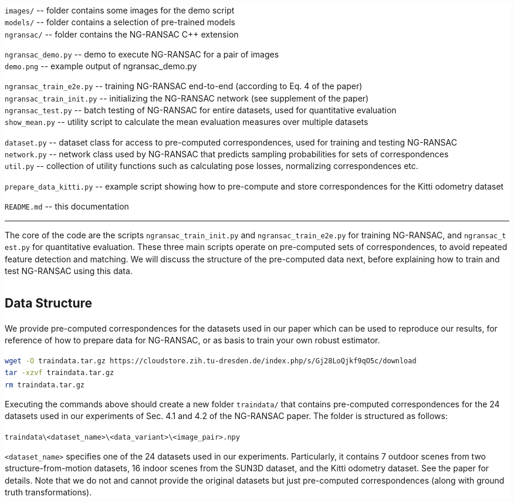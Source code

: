 `images/` -- folder contains some images for the demo script  
`models/` -- folder contains a selection of pre-trained models  
`ngransac/` -- folder contains the NG-RANSAC C++ extension  

`ngransac_demo.py` -- demo to execute NG-RANSAC for a pair of images  
`demo.png` -- example output of ngransac_demo.py  

`ngransac_train_e2e.py` -- training NG-RANSAC end-to-end (according to Eq. 4 of the paper)  
`ngransac_train_init.py` -- initializing the NG-RANSAC network (see supplement of the paper)  
`ngransac_test.py` -- batch testing of NG-RANSAC for entire datasets, used for quantitative evaluation  
`show_mean.py` -- utility script to calculate the mean evaluation measures over multiple datasets  

`dataset.py` -- dataset class for access to pre-computed correspondences, used for training and testing NG-RANSAC  
`network.py` -- network class used by NG-RANSAC that predicts sampling probabilities for sets of correspondences  
`util.py` -- collection of utility functions such as calculating pose losses, normalizing correspondences etc.  

`prepare_data_kitti.py` -- example script showing how to pre-compute and store correspondences for the Kitti odometry dataset  

`README.md` -- this documentation  

-------
The core of the code are the scripts `ngransac_train_init.py` and `ngransac_train_e2e.py` for training NG-RANSAC, and `ngransac_test.py` for quantitative evaluation. These three main scripts operate on pre-computed sets of correspondences, to avoid repeated feature detection and matching. We will discuss the structure of the pre-computed data next, before explaining how to train and test NG-RANSAC using this data.


## Data Structure

We provide pre-computed correspondences for the datasets used in our paper which can be used to reproduce our results, for reference of how to prepare data for NG-RANSAC, or as basis to train your own robust estimator.

```bash
wget -O traindata.tar.gz https://cloudstore.zih.tu-dresden.de/index.php/s/Gj28LoQjkf9qO5c/download
tar -xzvf traindata.tar.gz
rm traindata.tar.gz
```

Executing the commands above should create a new folder `traindata/` that contains pre-computed correspondences for the 24 datasets used in our experiments of Sec. 4.1 and 4.2 of the NG-RANSAC paper. The folder is structured as follows:

```
traindata\<dataset_name>\<data_variant>\<image_pair>.npy
```

`<dataset_name>` specifies one of the 24 datasets used in our experiments. Particularly, it contains 7 outdoor scenes from two structure-from-motion datasets, 16 indoor scenes from the SUN3D dataset, and the Kitti odometry dataset. See the paper for details. Note that we do not and cannot provide the original datasets but just pre-computed correspondences (along with ground truth transformations).
